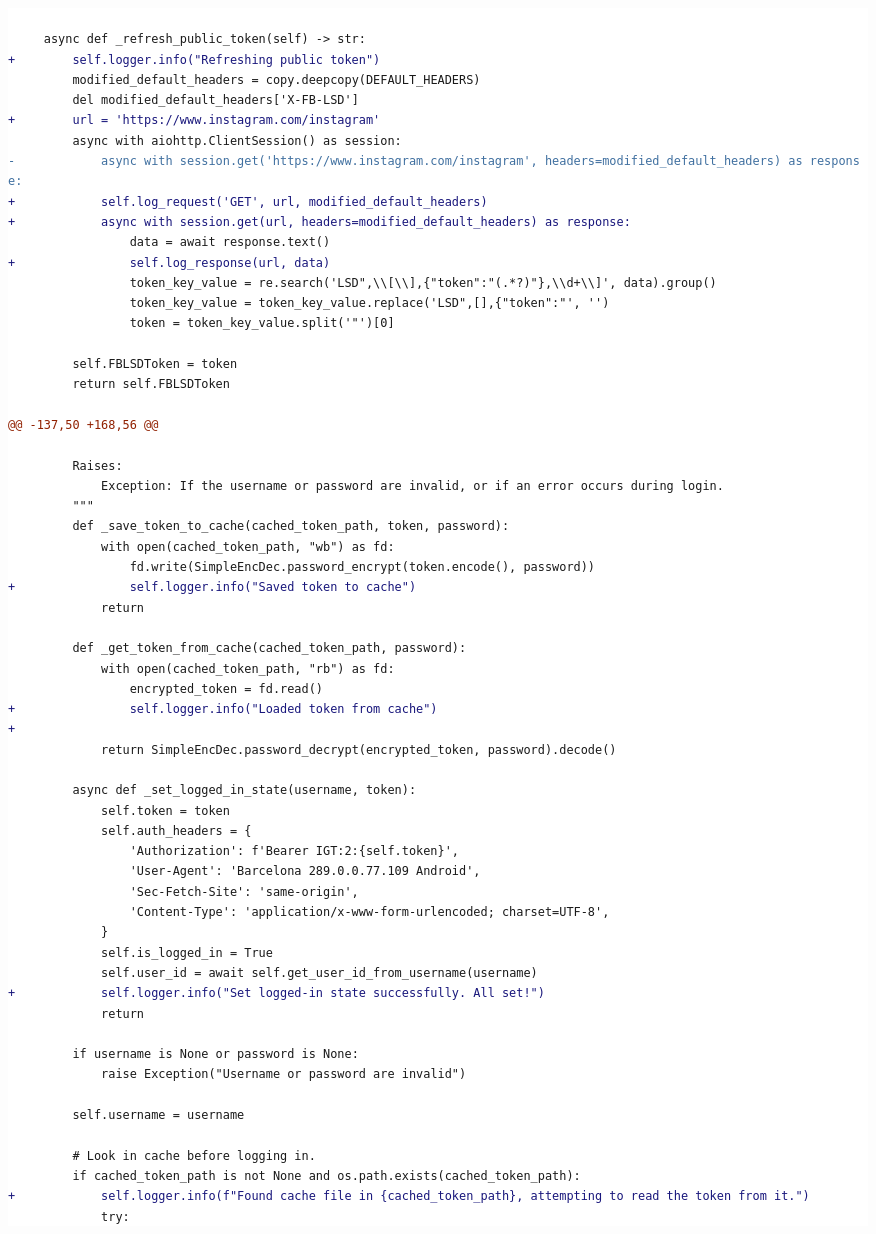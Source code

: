```diff
     
     async def _refresh_public_token(self) -> str:
+        self.logger.info("Refreshing public token")
         modified_default_headers = copy.deepcopy(DEFAULT_HEADERS)
         del modified_default_headers['X-FB-LSD']
+        url = 'https://www.instagram.com/instagram'
         async with aiohttp.ClientSession() as session:
-            async with session.get('https://www.instagram.com/instagram', headers=modified_default_headers) as response:
+            self.log_request('GET', url, modified_default_headers)
+            async with session.get(url, headers=modified_default_headers) as response:
                 data = await response.text()
+                self.log_response(url, data)
                 token_key_value = re.search('LSD",\\[\\],{"token":"(.*?)"},\\d+\\]', data).group()
                 token_key_value = token_key_value.replace('LSD",[],{"token":"', '')
                 token = token_key_value.split('"')[0]
 
         self.FBLSDToken = token
         return self.FBLSDToken
     
@@ -137,50 +168,56 @@
 
         Raises:
             Exception: If the username or password are invalid, or if an error occurs during login.
         """
         def _save_token_to_cache(cached_token_path, token, password):
             with open(cached_token_path, "wb") as fd:
                 fd.write(SimpleEncDec.password_encrypt(token.encode(), password))
+                self.logger.info("Saved token to cache")
             return
 
         def _get_token_from_cache(cached_token_path, password):
             with open(cached_token_path, "rb") as fd:
                 encrypted_token = fd.read()
+                self.logger.info("Loaded token from cache")
+
             return SimpleEncDec.password_decrypt(encrypted_token, password).decode()
         
         async def _set_logged_in_state(username, token):
             self.token = token
             self.auth_headers = {
                 'Authorization': f'Bearer IGT:2:{self.token}',
                 'User-Agent': 'Barcelona 289.0.0.77.109 Android',
                 'Sec-Fetch-Site': 'same-origin',
                 'Content-Type': 'application/x-www-form-urlencoded; charset=UTF-8',
             }
             self.is_logged_in = True
             self.user_id = await self.get_user_id_from_username(username)
+            self.logger.info("Set logged-in state successfully. All set!")
             return
         
         if username is None or password is None:
             raise Exception("Username or password are invalid")
 
         self.username = username
 
         # Look in cache before logging in.
         if cached_token_path is not None and os.path.exists(cached_token_path):
+            self.logger.info(f"Found cache file in {cached_token_path}, attempting to read the token from it.")
             try:
```